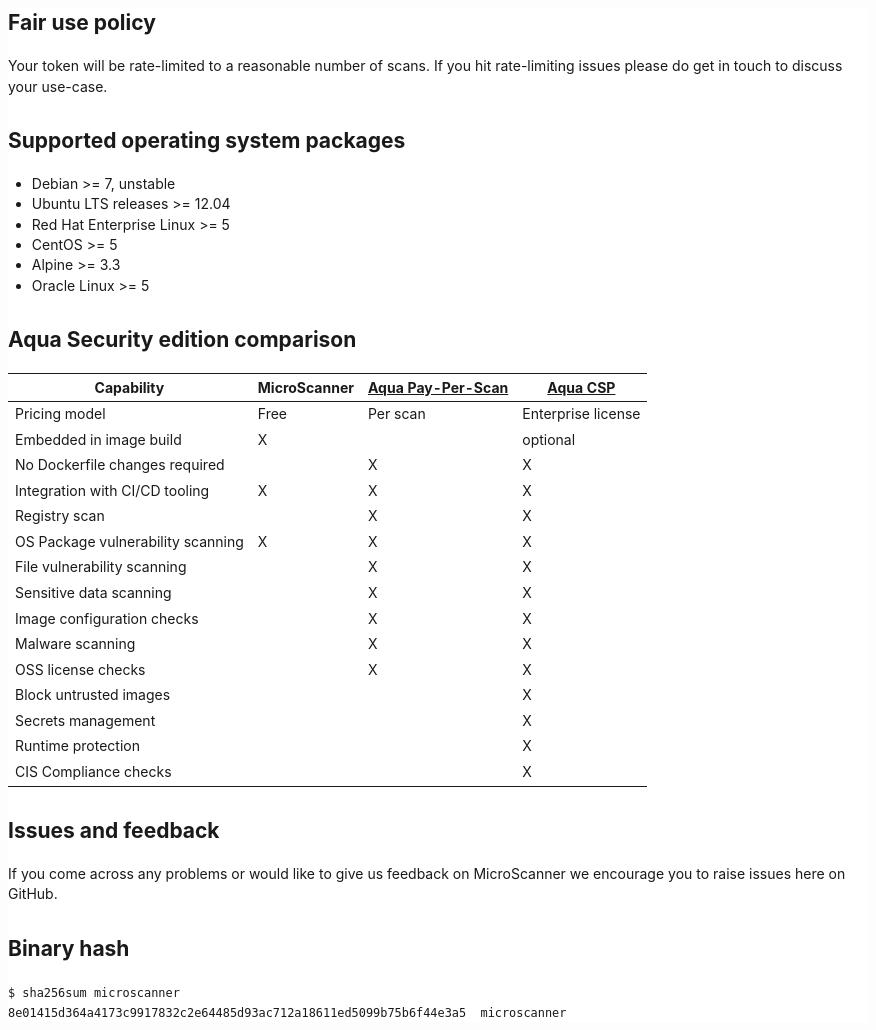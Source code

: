 ## Fair use policy
Your token will be rate-limited to a reasonable number of scans. If you hit rate-limiting issues please do get in touch to discuss your use-case.

## Supported operating system packages

* Debian >= 7, unstable
* Ubuntu LTS releases >= 12.04
* Red Hat Enterprise Linux >= 5
* CentOS >= 5
* Alpine >= 3.3
* Oracle Linux >= 5

## Aqua Security edition comparison

Capability | MicroScanner | [Aqua Pay-Per-Scan](https://aws.amazon.com/marketplace/pp/B075SDHDM1) | [Aqua CSP](https://www.aquasec.com/products/aqua-container-security-platform/)
-- | --------------- | --------------- | -----------------
Pricing model | Free | Per scan | Enterprise license
Embedded in image build | X |   | optional
No Dockerfile changes required |   | X | X
Integration with CI/CD tooling | X | X | X
Registry scan |   | X | X
OS Package vulnerability scanning | X | X | X
File vulnerability scanning |   | X | X
Sensitive data scanning |   | X | X
Image configuration checks |   | X | X
Malware scanning |   | X | X
OSS license checks |   | X | X
Block untrusted images |   |   | X
Secrets management |   |   | X
Runtime protection |   |  | X
CIS Compliance checks |   |   | X

## Issues and feedback
If you come across any problems or would like to give us feedback on MicroScanner we encourage you to raise issues here on GitHub.

## Binary hash
```sh
$ sha256sum microscanner
8e01415d364a4173c9917832c2e64485d93ac712a18611ed5099b75b6f44e3a5  microscanner
```
